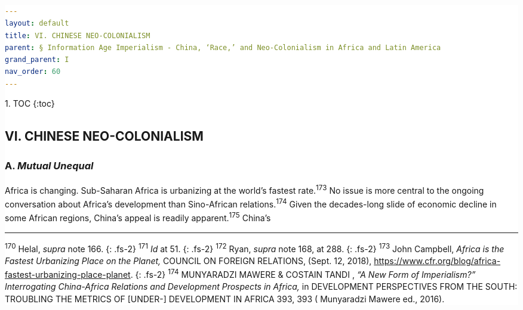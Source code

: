 ```yaml
---
layout: default
title: VI. CHINESE NEO-COLONIALISM   
parent: § Information Age Imperialism - China, ‘Race,’ and Neo-Colonialism in Africa and Latin America
grand_parent: I 
nav_order: 60 
---
```

<style>
.dont-break-out {
  /* These are technically the same, but use both */
  overflow-wrap: break-word;
  word-wrap: break-word;

  -ms-word-break: break-all;
  /* This is the dangerous one in WebKit, as it breaks things wherever */
  word-break: break-all;
  /* Instead use this non-standard one: */
  word-break: break-word;
}

.youtube-container {
    position: relative;
    width: 100%;
    height: 0;
    padding-bottom: 56.25%;
}
.youtube-video {
    position: absolute;
    top: 0;
    left: 0;
    width: 100%;
    height: 100%;
}

</style>

<div class="dont-break-out" markdown="1">
1. TOC
{:toc}

## VI. CHINESE NEO-COLONIALISM 

### A. *Mutual Unequal*

Africa is changing. Sub-Saharan Africa is urbanizing at the world’s fastest rate.<sup>173</sup> No issue is more central to the ongoing conversation about Africa’s development than Sino-African relations.<sup>174</sup> Given the decades-long slide of economic decline in some African regions, China’s appeal is readily apparent.<sup>175</sup> China’s

***
<sup>170</sup> Helal, *supra* note 166. 
{: .fs-2}
<sup>171</sup> *Id* at 51. 
{: .fs-2}
<sup>172</sup> Ryan, *supra* note 168, at 288. 
{: .fs-2}
<sup>173</sup> John Campbell, *Africa is the Fastest Urbanizing Place on the Planet,* COUNCIL ON FOREIGN RELATIONS, (Sept. 12, 2018), https://www.cfr.org/blog/africa-fastest-urbanizing-place-planet.
{: .fs-2}
<sup>174</sup> MUNYARADZI MAWERE & COSTAIN TANDI , *“A New Form of Imperialism?” Interrogating China-Africa Relations and Development Prospects in Africa,* in DEVELOPMENT PERSPECTIVES FROM THE SOUTH: TROUBLING THE METRICS OF [UNDER-] DEVELOPMENT IN AFRICA 393, 393 ( Munyaradzi Mawere ed., 2016). 